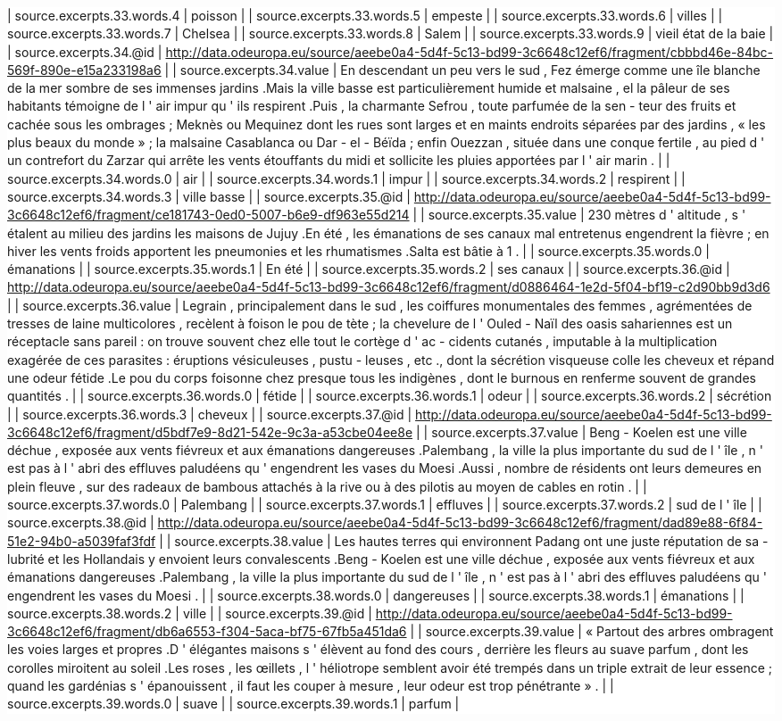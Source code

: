 | source.excerpts.33.words.4 | poisson |
| source.excerpts.33.words.5 | empeste |
| source.excerpts.33.words.6 | villes |
| source.excerpts.33.words.7 | Chelsea |
| source.excerpts.33.words.8 | Salem |
| source.excerpts.33.words.9 | vieil état de la baie |
| source.excerpts.34.@id | http://data.odeuropa.eu/source/aeebe0a4-5d4f-5c13-bd99-3c6648c12ef6/fragment/cbbbd46e-84bc-569f-890e-e15a233198a6 |
| source.excerpts.34.value | En descendant un peu vers le sud , Fez émerge comme une île blanche de la mer sombre de ses immenses jardins .Mais la ville basse est particulièrement humide et malsaine , el la pâleur de ses habitants témoigne de l ' air impur qu ' ils respirent .Puis , la charmante Sefrou , toute parfumée de la sen - teur des fruits et cachée sous les ombrages ; Meknès ou Mequinez dont les rues sont larges et en maints endroits séparées par des jardins , « les plus beaux du monde » ; la malsaine Casablanca ou Dar - el - Béïda ; enfin Ouezzan , située dans une conque fertile , au pied d ' un contrefort du Zarzar qui arrête les vents étouffants du midi et sollicite les pluies apportées par l ' air marin . |
| source.excerpts.34.words.0 | air |
| source.excerpts.34.words.1 | impur |
| source.excerpts.34.words.2 | respirent |
| source.excerpts.34.words.3 | ville basse |
| source.excerpts.35.@id | http://data.odeuropa.eu/source/aeebe0a4-5d4f-5c13-bd99-3c6648c12ef6/fragment/ce181743-0ed0-5007-b6e9-df963e55d214 |
| source.excerpts.35.value | 230 mètres d ' altitude , s ' étalent au milieu des jardins les maisons de Jujuy .En été , les émanations de ses canaux mal entretenus engendrent la fièvre ; en hiver les vents froids apportent les pneumonies et les rhumatismes .Salta est bâtie à 1 . |
| source.excerpts.35.words.0 | émanations |
| source.excerpts.35.words.1 | En été |
| source.excerpts.35.words.2 | ses canaux |
| source.excerpts.36.@id | http://data.odeuropa.eu/source/aeebe0a4-5d4f-5c13-bd99-3c6648c12ef6/fragment/d0886464-1e2d-5f04-bf19-c2d90bb9d3d6 |
| source.excerpts.36.value | Legrain , principalement dans le sud , les coiffures monumentales des femmes , agrémentées de tresses de laine multicolores , recèlent à foison le pou de tète ; la chevelure de l ' Ouled - Naïl des oasis sahariennes est un réceptacle sans pareil : on trouve souvent chez elle tout le cortège d ' ac - cidents cutanés , imputable à la multiplication exagérée de ces parasites : éruptions vésiculeuses , pustu - leuses , etc ., dont la sécrétion visqueuse colle les cheveux et répand une odeur fétide .Le pou du corps foisonne chez presque tous les indigènes , dont le burnous en renferme souvent de grandes quantités . |
| source.excerpts.36.words.0 | fétide |
| source.excerpts.36.words.1 | odeur |
| source.excerpts.36.words.2 | sécrétion |
| source.excerpts.36.words.3 | cheveux |
| source.excerpts.37.@id | http://data.odeuropa.eu/source/aeebe0a4-5d4f-5c13-bd99-3c6648c12ef6/fragment/d5bdf7e9-8d21-542e-9c3a-a53cbe04ee8e |
| source.excerpts.37.value | Beng - Koelen est une ville déchue , exposée aux vents fiévreux et aux émanations dangereuses .Palembang , la ville la plus importante du sud de l ' île , n ' est pas à l ' abri des effluves paludéens qu ' engendrent les vases du Moesi .Aussi , nombre de résidents ont leurs demeures en plein fleuve , sur des radeaux de bambous attachés à la rive ou à des pilotis au moyen de cables en rotin . |
| source.excerpts.37.words.0 | Palembang |
| source.excerpts.37.words.1 | effluves |
| source.excerpts.37.words.2 | sud de l ' île |
| source.excerpts.38.@id | http://data.odeuropa.eu/source/aeebe0a4-5d4f-5c13-bd99-3c6648c12ef6/fragment/dad89e88-6f84-51e2-94b0-a5039faf3fdf |
| source.excerpts.38.value | Les hautes terres qui environnent Padang ont une juste réputation de sa - lubrité et les Hollandais y envoient leurs convalescents .Beng - Koelen est une ville déchue , exposée aux vents fiévreux et aux émanations dangereuses .Palembang , la ville la plus importante du sud de l ' île , n ' est pas à l ' abri des effluves paludéens qu ' engendrent les vases du Moesi . |
| source.excerpts.38.words.0 | dangereuses |
| source.excerpts.38.words.1 | émanations |
| source.excerpts.38.words.2 | ville |
| source.excerpts.39.@id | http://data.odeuropa.eu/source/aeebe0a4-5d4f-5c13-bd99-3c6648c12ef6/fragment/db6a6553-f304-5aca-bf75-67fb5a451da6 |
| source.excerpts.39.value | « Partout des arbres ombragent les voies larges et propres .D ' élégantes maisons s ' élèvent au fond des cours , derrière les fleurs au suave parfum , dont les corolles miroitent au soleil .Les roses , les œillets , l ' héliotrope semblent avoir été trempés dans un triple extrait de leur essence ; quand les gardénias s ' épanouissent , il faut les couper à mesure , leur odeur est trop pénétrante » . |
| source.excerpts.39.words.0 | suave |
| source.excerpts.39.words.1 | parfum |